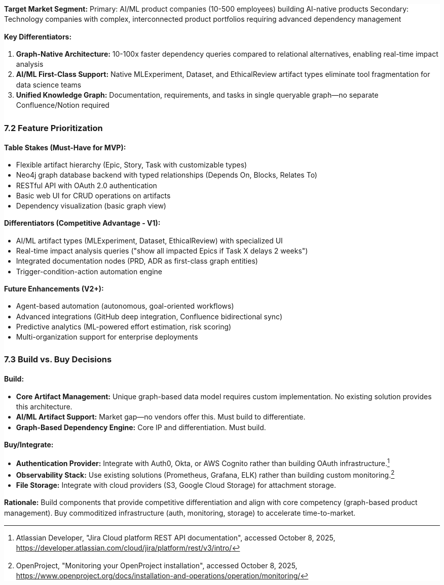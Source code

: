 **Target Market Segment:**
Primary: AI/ML product companies (10-500 employees) building AI-native products
Secondary: Technology companies with complex, interconnected product portfolios requiring advanced dependency management

**Key Differentiators:**
1. **Graph-Native Architecture:** 10-100x faster dependency queries compared to relational alternatives, enabling real-time impact analysis
2. **AI/ML First-Class Support:** Native MLExperiment, Dataset, and EthicalReview artifact types eliminate tool fragmentation for data science teams
3. **Unified Knowledge Graph:** Documentation, requirements, and tasks in single queryable graph—no separate Confluence/Notion required

### 7.2 Feature Prioritization

**Table Stakes (Must-Have for MVP):**
- Flexible artifact hierarchy (Epic, Story, Task with customizable types)
- Neo4j graph database backend with typed relationships (Depends On, Blocks, Relates To)
- RESTful API with OAuth 2.0 authentication
- Basic web UI for CRUD operations on artifacts
- Dependency visualization (basic graph view)

**Differentiators (Competitive Advantage - V1):**
- AI/ML artifact types (MLExperiment, Dataset, EthicalReview) with specialized UI
- Real-time impact analysis queries ("show all impacted Epics if Task X delays 2 weeks")
- Integrated documentation nodes (PRD, ADR as first-class graph entities)
- Trigger-condition-action automation engine

**Future Enhancements (V2+):**
- Agent-based automation (autonomous, goal-oriented workflows)
- Advanced integrations (GitHub deep integration, Confluence bidirectional sync)
- Predictive analytics (ML-powered effort estimation, risk scoring)
- Multi-organization support for enterprise deployments

### 7.3 Build vs. Buy Decisions

**Build:**
- **Core Artifact Management:** Unique graph-based data model requires custom implementation. No existing solution provides this architecture.
- **AI/ML Artifact Support:** Market gap—no vendors offer this. Must build to differentiate.
- **Graph-Based Dependency Engine:** Core IP and differentiation. Must build.

**Buy/Integrate:**
- **Authentication Provider:** Integrate with Auth0, Okta, or AWS Cognito rather than building OAuth infrastructure.[^13]
- **Observability Stack:** Use existing solutions (Prometheus, Grafana, ELK) rather than building custom monitoring.[^32]
- **File Storage:** Integrate with cloud providers (S3, Google Cloud Storage) for attachment storage.

**Rationale:**
Build components that provide competitive differentiation and align with core competency (graph-based product management). Buy commoditized infrastructure (auth, monitoring, storage) to accelerate time-to-market.


[^1]: Atlassian, "User Stories | Examples and Template", accessed October 8, 2025, https://www.atlassian.com/agile/project-management/user-stories
[^2]: Atlassian, "13 Best Product Management Tools [2024]", accessed October 8, 2025, https://www.atlassian.com/agile/product-management/product-management-tools
[^4]: Atlassian, "Learn about Agile Scrum Artifacts", accessed October 8, 2025, https://www.atlassian.com/agile/scrum/artifacts
[^5]: SIGMOD Record, "Management of Machine Learning Lifecycle Artifacts: A Survey", accessed October 8, 2025, https://sigmodrecord.org/?smd_process_download=1&download_id=13285
[^6]: Burtch Works, "Product Management for AI-Driven Products", accessed October 8, 2025, https://www.burtchworks.com/industry-insights/product-management-for-ai-driven-products-navigating-challenges-and-aligning-with-business-goals
[^7]: Coursera, "AI Product Management Specialization", accessed October 8, 2025, https://www.coursera.org/specializations/ai-product-management-duke
[^8]: Plane, "Dependencies in Timeline", accessed October 8, 2025, https://docs.plane.so/core-concepts/issues/timeline-dependency
[^11]: InterSystems, "Graph Database vs Relational Database: Which Is Best for Your Needs?", accessed October 8, 2025, https://www.intersystems.com/resources/graph-database-vs-relational-database-which-is-best-for-your-needs/
[^12]: AWS, "Graph vs Relational Databases - Difference Between Databases", accessed October 8, 2025, https://aws.amazon.com/compare/the-difference-between-graph-and-relational-database/
[^13]: Atlassian Developer, "Jira Cloud platform REST API documentation", accessed October 8, 2025, https://developer.atlassian.com/cloud/jira/platform/rest/v3/intro/
[^15]: Atlassian Support, "Jira automation triggers", accessed October 8, 2025, https://support.atlassian.com/cloud-automation/docs/jira-automation-triggers/
[^17]: Atlassian, "Jira Automation: Basics & Common Use Cases", accessed October 8, 2025, https://www.atlassian.com/software/jira/guides/automation/overview
[^18]: Atlassian Support, "Use Jira and Confluence together", accessed October 8, 2025, https://support.atlassian.com/confluence-cloud/docs/use-jira-and-confluence-together/
[^19]: Atlassian Support, "Integrate Jira Cloud with other products and apps", accessed October 8, 2025, https://support.atlassian.com/jira-cloud-administration/docs/integrate-jira-cloud-with-other-products-and-apps/
[^20]: Atlassian Developer, "Audit Logs - The Jira Service Management ops REST API", accessed October 8, 2025, https://developer.atlassian.com/cloud/jira/service-desk-ops/rest/v2/api-group-audit-logs/
[^22]: Atlassian Support, "Audit activities in Jira", accessed October 8, 2025, https://support.atlassian.com/jira-cloud-administration/docs/audit-activities-in-jira-applications/
[^23]: OpenProject, "Work packages", accessed October 8, 2025, https://www.openproject.org/docs/user-guide/work-packages/
[^24]: OpenProject, "Work packages - Project Settings", accessed October 8, 2025, https://www.openproject.org/docs/user-guide/projects/project-settings/work-packages/
[^25]: OpenProject, "Work packages - User Guide", accessed October 8, 2025, https://www.openproject.org/docs/user-guide/work-packages
[^26]: OpenProject, "API documentation", accessed October 8, 2025, https://www.openproject.org/docs/api/
[^28]: OpenProject, "External file storages", accessed October 8, 2025, https://www.openproject.org/docs/system-admin-guide/files/external-file-storages/
[^30]: OpenProject, "Integrating with external file storage provider", accessed October 8, 2025, https://www.openproject.org/docs/development/file-storage-integration/
[^31]: OpenProject, "Integrations and Community plugins", accessed October 8, 2025, https://www.openproject.org/docs/system-admin-guide/integrations/
[^32]: OpenProject, "Monitoring your OpenProject installation", accessed October 8, 2025, https://www.openproject.org/docs/installation-and-operations/operation/monitoring/
[^33]: Plane, "The Open Source Project Management Tool", accessed October 8, 2025, https://plane.so/
[^34]: Plane API Documentation, "Introduction", accessed October 8, 2025, https://developers.plane.so/api-reference/introduction
[^35]: Plane, "Agents | Autonomous Teammates for Real Work", accessed October 8, 2025, https://plane.so/agents
[^36]: Plane Blog, "Introducing Plane Wiki and Pages", accessed October 8, 2025, https://plane.so/blog/introducing-plane-wiki-and-pages
[^39]: Plane, "Work Item Types", accessed October 8, 2025, https://docs.plane.so/core-concepts/issues/issue-types
[^42]: Neo4j, "Open Source Graph Database Project", accessed October 8, 2025, https://neo4j.com/open-source-project/
[^44]: Gigi Labs, "Project Management is a Graph Problem", accessed October 8, 2025, https://gigi.nullneuron.net/gigilabs/project-management-is-a-graph-problem/
[^50]: Plane, "View container logs - Self-host", accessed October 8, 2025, https://developers.plane.so/self-hosting/manage/view-logs
[^51]: New Relic, "Audit trails: What they are & how they work", accessed October 8, 2025, https://newrelic.com/blog/best-practices/what-is-an-audit-trail
[^54]: Plane, "Enterprise Project Management Software", accessed October 8, 2025, https://plane.so/for-enterprise
[^56]: OpenProject Blog, "A Community-driven solution for your Jira exit: The OpenProject Jira importer", accessed October 8, 2025, https://www.openproject.org/blog/jira-migration-community-development/
[^57]: Reddit, "JIRA to OpenProject: Open-Source Migration Tool", accessed October 8, 2025, https://www.reddit.com/r/openproject/comments/1ihpiyb/jira_to_openproject_opensource_migration_tool/
[^58]: Cprime, "Product Backlog Management – 3 Common Mistakes to Avoid", accessed October 8, 2025, https://www.cprime.com/resources/blog/product-backlog-management-3-common-mistakes-to-avoid/
[^59]: Paymo, "7 Challenges Project Managers Face when Adopting PM Tools", accessed October 8, 2025, https://www.paymoapp.com/blog/challenges-project-managers-face-when-adopting-pm-tools/